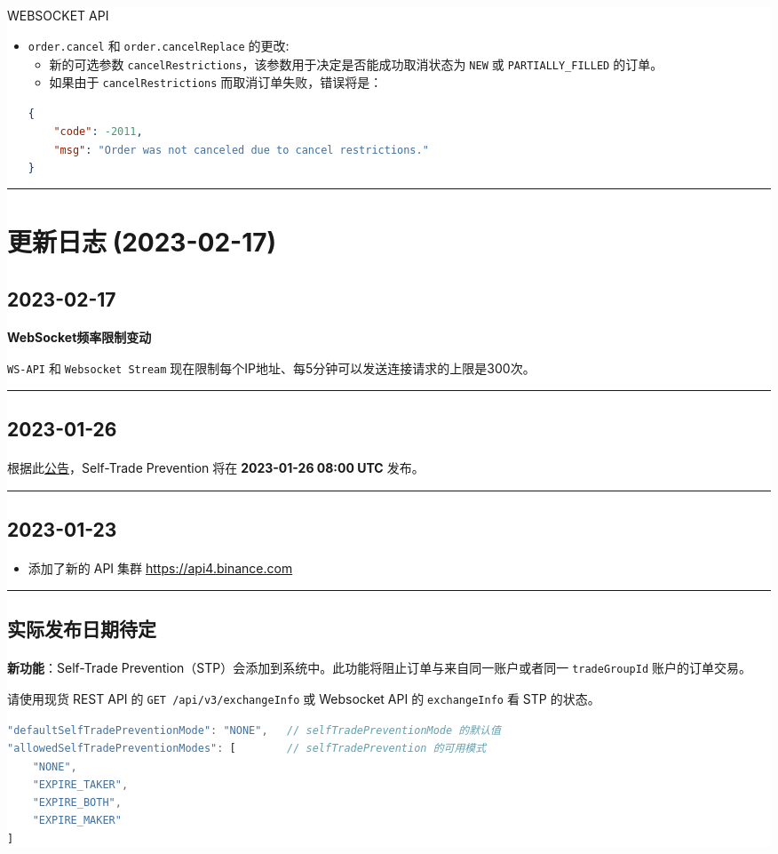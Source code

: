 WEBSOCKET API

* `order.cancel` 和 `order.cancelReplace` 的更改:
    * 新的可选参数 `cancelRestrictions`，该参数用于决定是否能成功取消状态为 `NEW` 或 `PARTIALLY_FILLED` 的订单。
    * 如果由于 `cancelRestrictions` 而取消订单失败，错误将是：
    ```json
    {
        "code": -2011, 
        "msg": "Order was not canceled due to cancel restrictions."
    }
    ```

---

# 更新日志 (2023-02-17)

## 2023-02-17

**WebSocket频率限制变动**

`WS-API` 和 `Websocket Stream` 现在限制每个IP地址、每5分钟可以发送连接请求的上限是300次。


---

## 2023-01-26

根据此[公告](https://www.binance.com/zh-CN/support/announcement/%E5%B9%A3%E5%AE%89%E7%8F%BE%E8%B2%A8%E6%8E%A8%E5%87%BAapi%E8%87%AA%E6%88%90%E4%BA%A4%E9%A0%90%E9%98%B2-stp-%E5%8A%9F%E8%83%BD-312fd0112fb44635b397c116e56d8f84)，Self-Trade Prevention 将在 **2023-01-26 08:00 UTC** 发布。

---

## 2023-01-23 

* 添加了新的 API 集群 https://api4.binance.com

---

## 实际发布日期待定

**新功能**：Self-Trade Prevention（STP）会添加到系统中。此功能将阻止订单与来自同一账户或者同一 `tradeGroupId` 账户的订单交易。

请使用现货 REST API 的 `GET /api/v3/exchangeInfo` 或 Websocket API 的 `exchangeInfo` 看 STP 的状态。

```javascript
"defaultSelfTradePreventionMode": "NONE",   // selfTradePreventionMode 的默认值
"allowedSelfTradePreventionModes": [        // selfTradePrevention 的可用模式
    "NONE",
    "EXPIRE_TAKER",
    "EXPIRE_BOTH",
    "EXPIRE_MAKER"
]
```
